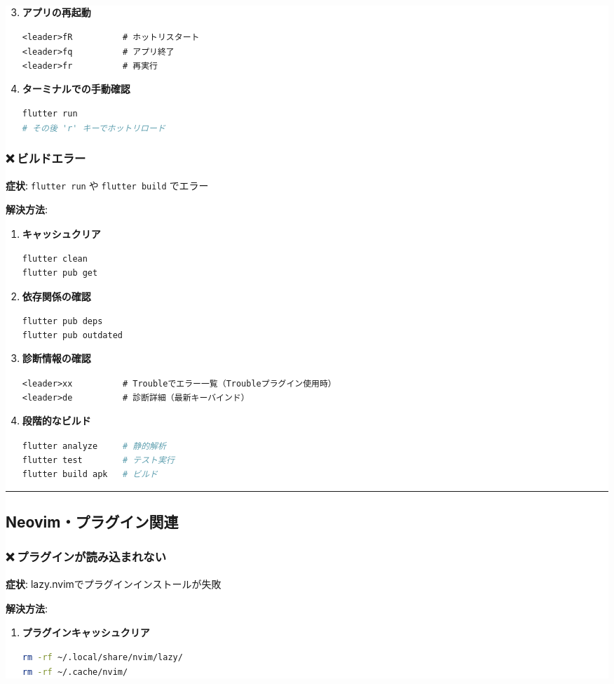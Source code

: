 3. **アプリの再起動**
   ```
   <leader>fR          # ホットリスタート
   <leader>fq          # アプリ終了
   <leader>fr          # 再実行
   ```

4. **ターミナルでの手動確認**
   ```bash
   flutter run
   # その後 'r' キーでホットリロード
   ```

### ❌ ビルドエラー

**症状**: `flutter run` や `flutter build` でエラー

**解決方法**:

1. **キャッシュクリア**
   ```bash
   flutter clean
   flutter pub get
   ```

2. **依存関係の確認**
   ```bash
   flutter pub deps
   flutter pub outdated
   ```

3. **診断情報の確認**
   ```
   <leader>xx          # Troubleでエラー一覧（Troubleプラグイン使用時）
   <leader>de          # 診断詳細（最新キーバインド）
   ```

4. **段階的なビルド**
   ```bash
   flutter analyze     # 静的解析
   flutter test        # テスト実行
   flutter build apk   # ビルド
   ```

---

## Neovim・プラグイン関連

### ❌ プラグインが読み込まれない

**症状**: lazy.nvimでプラグインインストールが失敗

**解決方法**:

1. **プラグインキャッシュクリア**
   ```bash
   rm -rf ~/.local/share/nvim/lazy/
   rm -rf ~/.cache/nvim/
   ```
